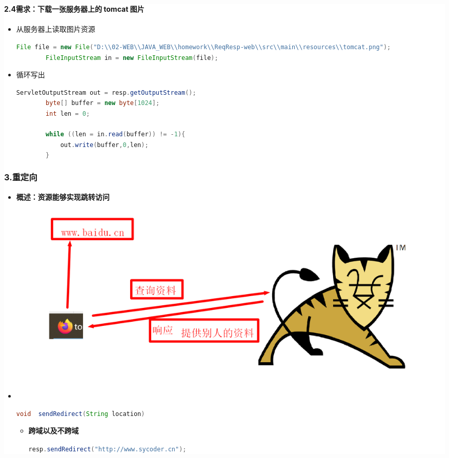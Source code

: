 #### 2.4需求：下载一张服务器上的 tomcat 图片

- 从服务器上读取图片资源

  ```java
  File file = new File("D:\\02-WEB\\JAVA_WEB\\homework\\ReqResp-web\\src\\main\\resources\\tomcat.png");
          FileInputStream in = new FileInputStream(file);
  ```

- 循环写出

  ```java
  ServletOutputStream out = resp.getOutputStream();
          byte[] buffer = new byte[1024];
          int len = 0;
  
          while ((len = in.read(buffer)) != -1){
              out.write(buffer,0,len);
          }
  ```

### 3.重定向

- **概述：资源能够实现跳转访问**

- ![image-20221009164709081](Request与Response.assets/image-20221009164709081.png)

  ```java
  void 	sendRedirect(String location)
  ```

  - **跨域以及不跨域**

    ```java
    resp.sendRedirect("http://www.sycoder.cn");    
    ```

